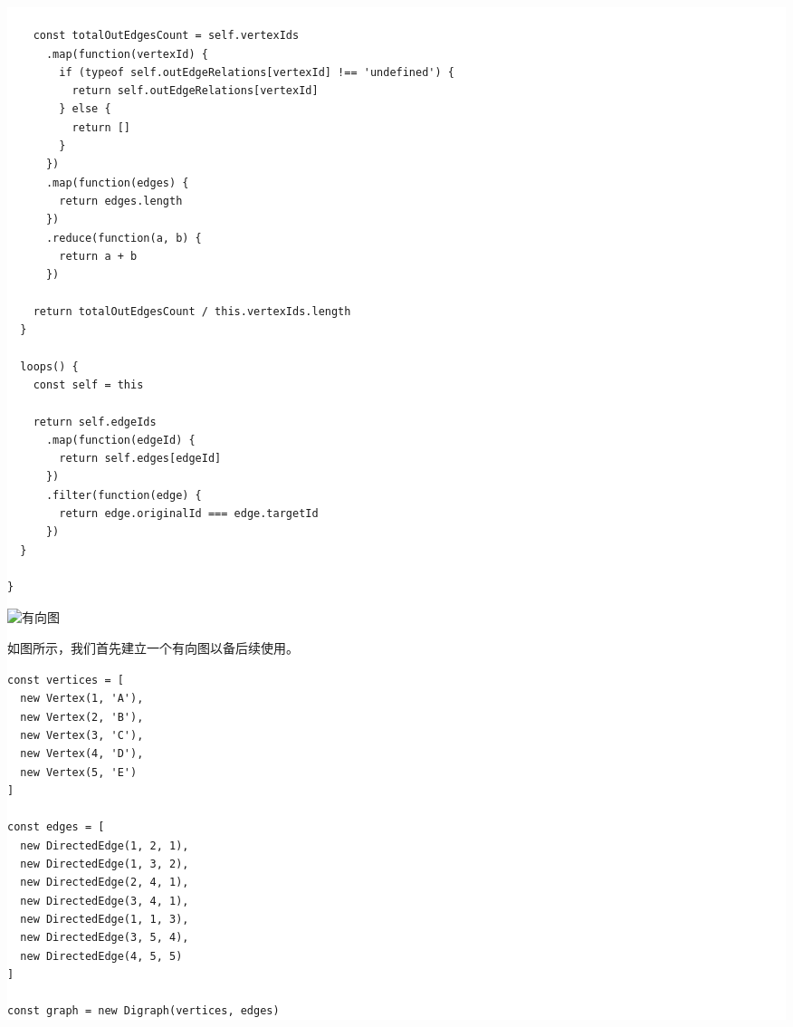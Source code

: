 ```

    const totalOutEdgesCount = self.vertexIds
      .map(function(vertexId) {
        if (typeof self.outEdgeRelations[vertexId] !== 'undefined') {
          return self.outEdgeRelations[vertexId]
        } else {
          return []
        }
      })
      .map(function(edges) {
        return edges.length
      })
      .reduce(function(a, b) {
        return a + b
      })

    return totalOutEdgesCount / this.vertexIds.length
  }

  loops() {
    const self = this

    return self.edgeIds
      .map(function(edgeId) {
        return self.edges[edgeId]
      })
      .filter(function(edge) {
        return edge.originalId === edge.targetId
      })
  }

}

```

![有向图](https://user-gold-cdn.xitu.io/2018/4/29/16311ff84929c604?w=373&h=243&f=png&s=15547)

如图所示，我们首先建立一个有向图以备后续使用。

```
const vertices = [
  new Vertex(1, 'A'),
  new Vertex(2, 'B'),
  new Vertex(3, 'C'),
  new Vertex(4, 'D'),
  new Vertex(5, 'E')
]

const edges = [
  new DirectedEdge(1, 2, 1),
  new DirectedEdge(1, 3, 2),
  new DirectedEdge(2, 4, 1),
  new DirectedEdge(3, 4, 1),
  new DirectedEdge(1, 1, 3),
  new DirectedEdge(3, 5, 4),
  new DirectedEdge(4, 5, 5)
]

const graph = new Digraph(vertices, edges)

```
